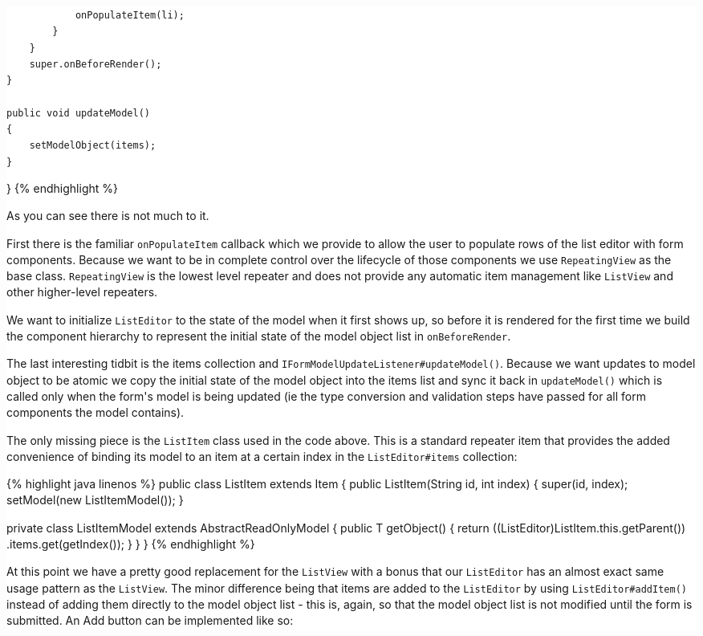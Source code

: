                 onPopulateItem(li);
            }
        }
        super.onBeforeRender();
    }

    public void updateModel()
    {
        setModelObject(items);
    }
}
{% endhighlight %}

<p>As you can see there is not much to it.</p>
<p>First there is the familiar <code>onPopulateItem</code> callback which we provide to allow the user to populate rows of the list editor with form components. Because we want to be in complete control over the lifecycle of those components we use <code>RepeatingView</code> as the base class. <code>RepeatingView</code> is the lowest level repeater and does not provide any automatic item management like <code>ListView</code> and other higher-level repeaters.</p>
<p>We want to initialize <code>ListEditor</code> to the state of the model when it first shows up, so before it is rendered for the first time we build the component hierarchy to represent the initial state of the model object list in <code>onBeforeRender</code>.</p>
<p>The last interesting tidbit is the items collection and <code>IFormModelUpdateListener#updateModel()</code>. Because we want updates to model object to be atomic we copy the initial state of the model object into the items list and sync it back in <code>updateModel()</code> which is called only when the form's model is being updated (ie the type conversion and validation steps have passed for all form components the model contains).</p>
<p>The only missing piece is the <code>ListItem</code> class used in the code above. This is a standard repeater item that provides the added convenience of binding its model to an item at a certain index in the <code>ListEditor#items</code> collection:</p>

{% highlight java linenos %}
public class ListItem<T> extends Item<T>
{
   public ListItem(String id, int index)
   {
      super(id, index);
      setModel(new ListItemModel());
   }

   private class ListItemModel extends AbstractReadOnlyModel<T>
   {
      public T getObject()
      {
         return ((ListEditor<T>)ListItem.this.getParent())
                  .items.get(getIndex());
      }
   }
}
{% endhighlight %}

<p>At this point we have a pretty good replacement for the <code>ListView</code> with a bonus that our <code>ListEditor</code> has an almost exact same usage pattern as the <code>ListView</code>. The minor difference being that items are added to the <code>ListEditor</code> by using <code>ListEditor#addItem()</code> instead of adding them directly to the model object list - this is, again, so that the model object list  is not modified until the form is submitted. An Add button can be implemented like so:</p>
